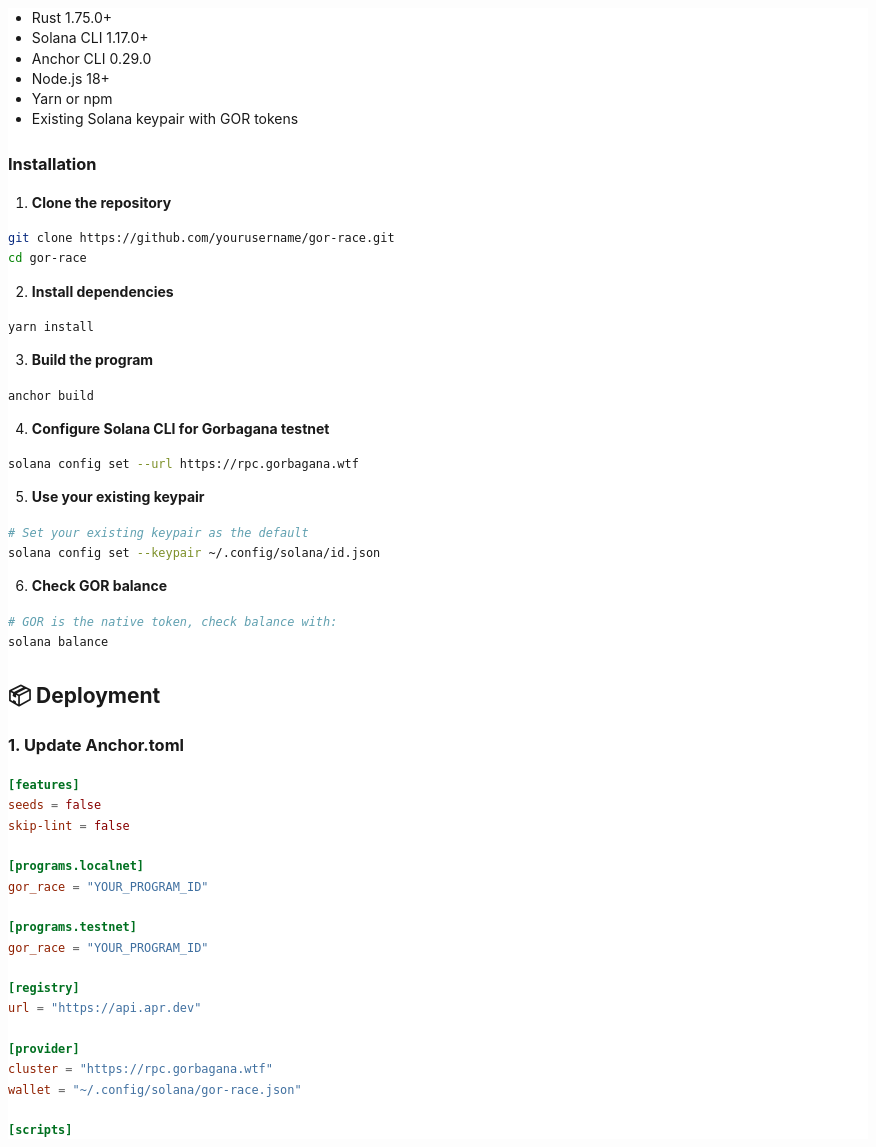 - Rust 1.75.0+
- Solana CLI 1.17.0+
- Anchor CLI 0.29.0
- Node.js 18+
- Yarn or npm
- Existing Solana keypair with GOR tokens

### Installation

1. **Clone the repository**

```bash
git clone https://github.com/yourusername/gor-race.git
cd gor-race
```

2. **Install dependencies**

```bash
yarn install
```

3. **Build the program**

```bash
anchor build
```

4. **Configure Solana CLI for Gorbagana testnet**

```bash
solana config set --url https://rpc.gorbagana.wtf
```

5. **Use your existing keypair**

```bash
# Set your existing keypair as the default
solana config set --keypair ~/.config/solana/id.json
```

6. **Check GOR balance**

```bash
# GOR is the native token, check balance with:
solana balance
```

## 📦 Deployment

### 1. Update Anchor.toml

```toml
[features]
seeds = false
skip-lint = false

[programs.localnet]
gor_race = "YOUR_PROGRAM_ID"

[programs.testnet]
gor_race = "YOUR_PROGRAM_ID"

[registry]
url = "https://api.apr.dev"

[provider]
cluster = "https://rpc.gorbagana.wtf"
wallet = "~/.config/solana/gor-race.json"

[scripts]
```